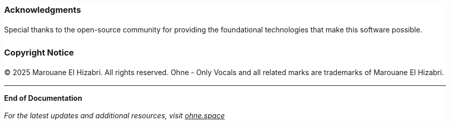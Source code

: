 ### Acknowledgments
Special thanks to the open-source community for providing the foundational technologies that make this software possible.

### Copyright Notice
© 2025 Marouane El Hizabri. All rights reserved. Ohne - Only Vocals and all related marks are trademarks of Marouane El Hizabri.

---

**End of Documentation**

*For the latest updates and additional resources, visit [ohne.space](https://ohne.space)*

